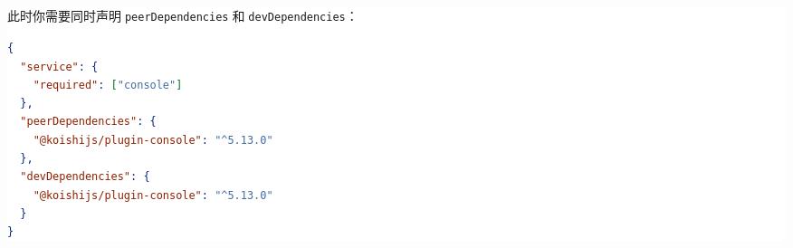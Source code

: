此时你需要同时声明 `peerDependencies` 和 `devDependencies`：

```json
{
  "service": {
    "required": ["console"]
  },
  "peerDependencies": {
    "@koishijs/plugin-console": "^5.13.0"
  },
  "devDependencies": {
    "@koishijs/plugin-console": "^5.13.0"
  }
}
```
